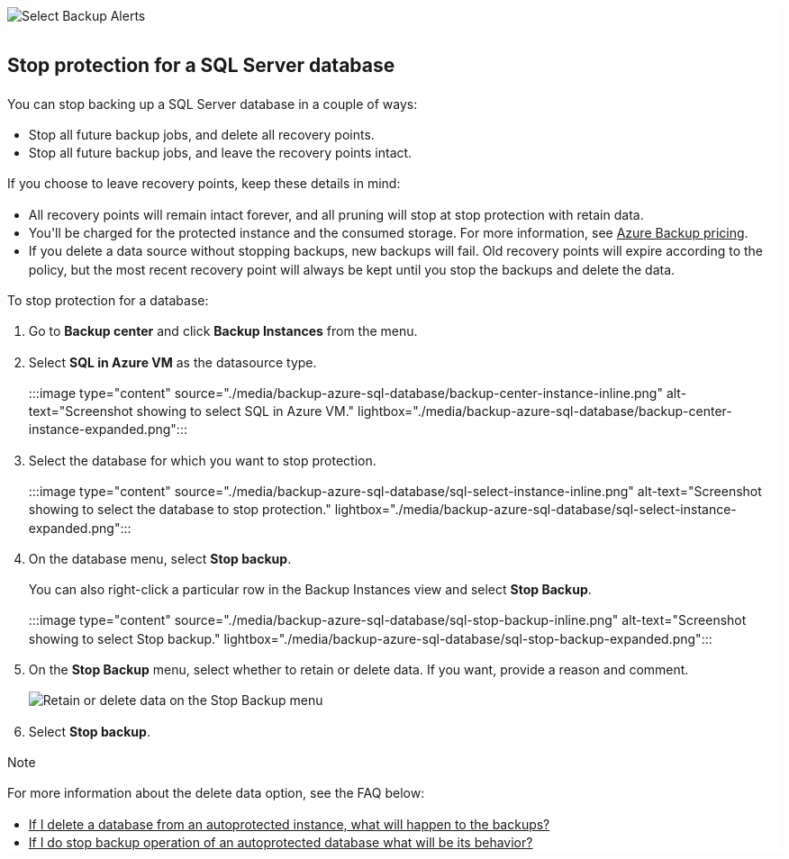    ![Select Backup Alerts](./media/backup-azure-sql-database/sql-backup-alerts-list.png)

## Stop protection for a SQL Server database

You can stop backing up a SQL Server database in a couple of ways:

- Stop all future backup jobs, and delete all recovery points.
- Stop all future backup jobs, and leave the recovery points intact.

If you choose to leave recovery points, keep these details in mind:

- All recovery points will remain intact forever, and all pruning will stop at stop protection with retain data.
- You'll be charged for the protected instance and the consumed storage. For more information, see [Azure Backup pricing](https://azure.microsoft.com/pricing/details/backup/).
- If you delete a data source without stopping backups, new backups will fail. Old recovery points will expire according to the policy, but the most recent recovery point will always be kept until you stop the backups and delete the data.

To stop protection for a database:

1. Go to **Backup center** and click **Backup Instances** from the menu.

2. Select **SQL in Azure VM** as the datasource type.

   :::image type="content" source="./media/backup-azure-sql-database/backup-center-instance-inline.png" alt-text="Screenshot showing to select SQL in Azure VM." lightbox="./media/backup-azure-sql-database/backup-center-instance-expanded.png":::

3. Select the database for which you want to stop protection.

   :::image type="content" source="./media/backup-azure-sql-database/sql-select-instance-inline.png" alt-text="Screenshot showing to select the database to stop protection." lightbox="./media/backup-azure-sql-database/sql-select-instance-expanded.png":::

4. On the database menu, select **Stop backup**.

   You can also right-click a particular row in the Backup Instances view and select **Stop Backup**.

   :::image type="content" source="./media/backup-azure-sql-database/sql-stop-backup-inline.png" alt-text="Screenshot showing to select Stop backup." lightbox="./media/backup-azure-sql-database/sql-stop-backup-expanded.png":::

5. On the **Stop Backup** menu, select whether to retain or delete data. If you want, provide a reason and comment.

    ![Retain or delete data on the Stop Backup menu](./media/backup-azure-sql-database/stop-backup-button.png)

6. Select **Stop backup**.

> [!NOTE]
>
>For more information about the delete data option, see the FAQ below:
>
>- [If I delete a database from an autoprotected instance, what will happen to the backups?](faq-backup-sql-server.yml#if-i-delete-a-database-from-an-autoprotected-instance--what-will-happen-to-the-backups-)
>- [If I do stop backup operation of an autoprotected database what will be its behavior?](faq-backup-sql-server.yml#if-i-change-the-name-of-the-database-after-it-has-been-protected--what-will-be-the-behavior-)
>
>
